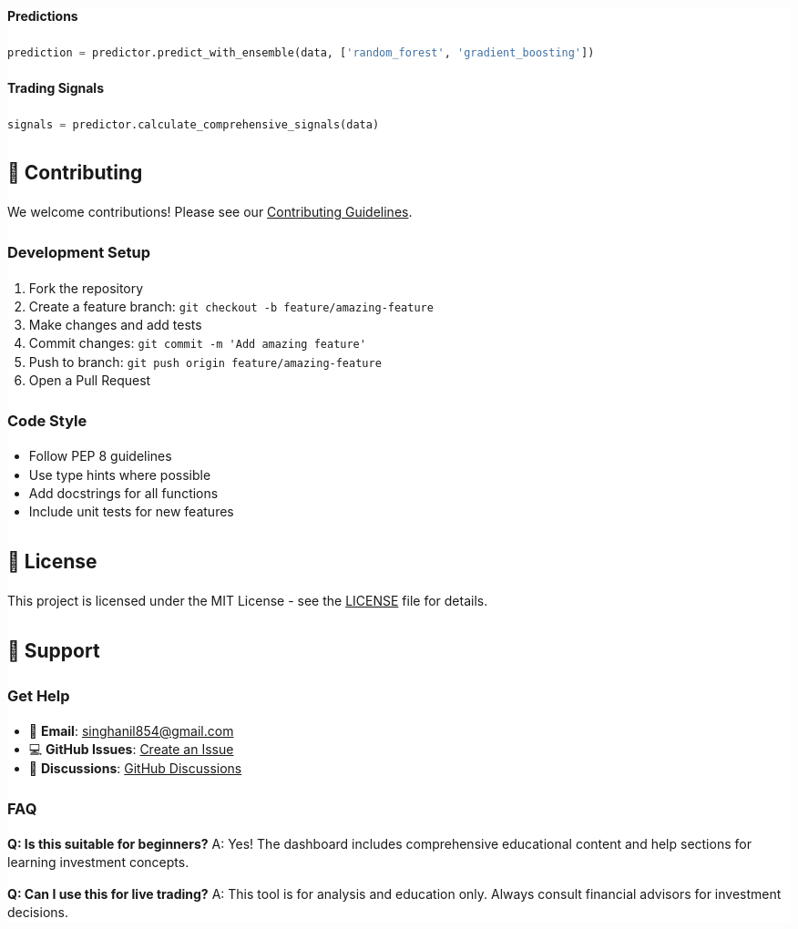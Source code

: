 #### Predictions
```python
prediction = predictor.predict_with_ensemble(data, ['random_forest', 'gradient_boosting'])
```

#### Trading Signals
```python
signals = predictor.calculate_comprehensive_signals(data)
```

## 🤝 Contributing

We welcome contributions! Please see our [Contributing Guidelines](CONTRIBUTING.md).

### Development Setup

1. Fork the repository
2. Create a feature branch: `git checkout -b feature/amazing-feature`
3. Make changes and add tests
4. Commit changes: `git commit -m 'Add amazing feature'`
5. Push to branch: `git push origin feature/amazing-feature`
6. Open a Pull Request

### Code Style

- Follow PEP 8 guidelines
- Use type hints where possible
- Add docstrings for all functions
- Include unit tests for new features

## 📄 License

This project is licensed under the MIT License - see the [LICENSE](LICENSE) file for details.

## 💬 Support

### Get Help

- 📧 **Email**: [singhanil854@gmail.com](mailto:singhanil854@gmail.com)
- 💻 **GitHub Issues**: [Create an Issue](https://github.com/anil002/share-market-analysis-dashboard/issues)
- 📱 **Discussions**: [GitHub Discussions](https://github.com/anil002/share-market-analysis-dashboard/discussions)

### FAQ

**Q: Is this suitable for beginners?**
A: Yes! The dashboard includes comprehensive educational content and help sections for learning investment concepts.

**Q: Can I use this for live trading?**
A: This tool is for analysis and education only. Always consult financial advisors for investment decisions.

